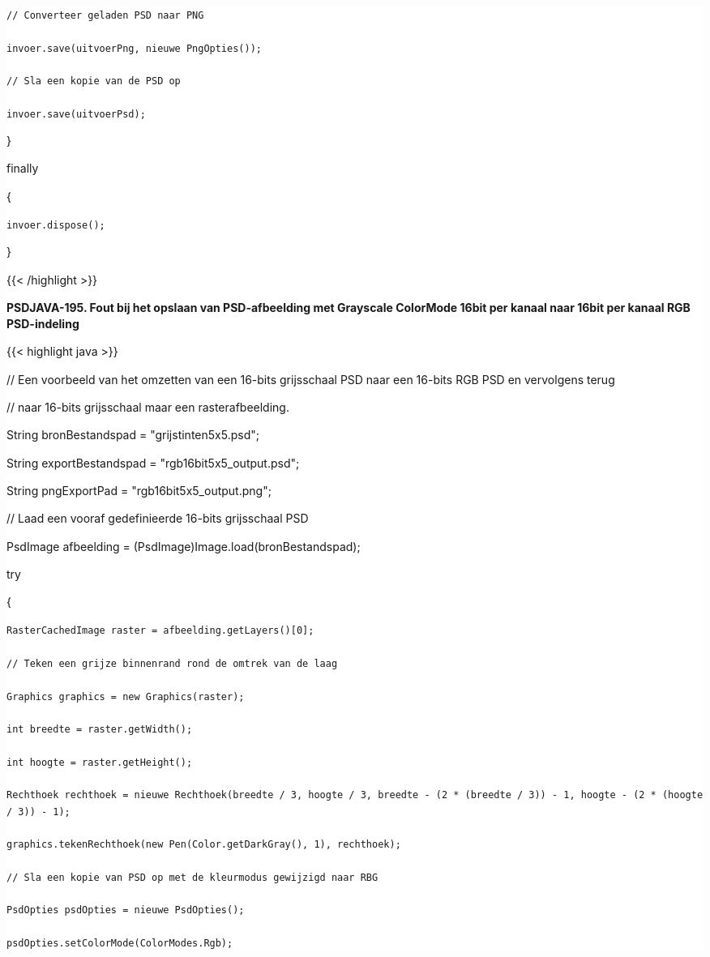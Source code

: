     // Converteer geladen PSD naar PNG

    invoer.save(uitvoerPng, nieuwe PngOpties());

    // Sla een kopie van de PSD op

    invoer.save(uitvoerPsd);

}

finally

{

    invoer.dispose();

}

{{< /highlight >}}

**PSDJAVA-195. Fout bij het opslaan van PSD-afbeelding met Grayscale ColorMode 16bit per kanaal naar 16bit per kanaal RGB PSD-indeling**

{{< highlight java >}}

 // Een voorbeeld van het omzetten van een 16-bits grijsschaal PSD naar een 16-bits RGB PSD en vervolgens terug

// naar 16-bits grijsschaal maar een rasterafbeelding.

String bronBestandspad = "grijstinten5x5.psd";

String exportBestandspad = "rgb16bit5x5_output.psd";

String pngExportPad = "rgb16bit5x5_output.png";

// Laad een vooraf gedefinieerde 16-bits grijsschaal PSD

PsdImage afbeelding = (PsdImage)Image.load(bronBestandspad);

try

{

    RasterCachedImage raster = afbeelding.getLayers()[0];

    // Teken een grijze binnenrand rond de omtrek van de laag

    Graphics graphics = new Graphics(raster);

    int breedte = raster.getWidth();

    int hoogte = raster.getHeight();

    Rechthoek rechthoek = nieuwe Rechthoek(breedte / 3, hoogte / 3, breedte - (2 * (breedte / 3)) - 1, hoogte - (2 * (hoogte / 3)) - 1);

    graphics.tekenRechthoek(new Pen(Color.getDarkGray(), 1), rechthoek);

    // Sla een kopie van PSD op met de kleurmodus gewijzigd naar RBG

    PsdOpties psdOpties = nieuwe PsdOpties();

    psdOpties.setColorMode(ColorModes.Rgb);
